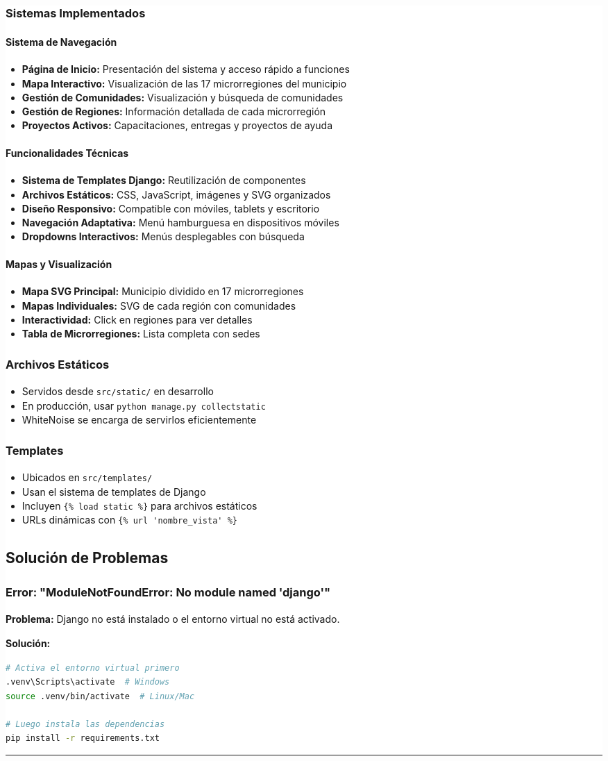 ### Sistemas Implementados

#### Sistema de Navegación
- **Página de Inicio:** Presentación del sistema y acceso rápido a funciones
- **Mapa Interactivo:** Visualización de las 17 microrregiones del municipio
- **Gestión de Comunidades:** Visualización y búsqueda de comunidades
- **Gestión de Regiones:** Información detallada de cada microrregión
- **Proyectos Activos:** Capacitaciones, entregas y proyectos de ayuda

#### Funcionalidades Técnicas
- **Sistema de Templates Django:** Reutilización de componentes
- **Archivos Estáticos:** CSS, JavaScript, imágenes y SVG organizados
- **Diseño Responsivo:** Compatible con móviles, tablets y escritorio
- **Navegación Adaptativa:** Menú hamburguesa en dispositivos móviles
- **Dropdowns Interactivos:** Menús desplegables con búsqueda

#### Mapas y Visualización
- **Mapa SVG Principal:** Municipio dividido en 17 microrregiones
- **Mapas Individuales:** SVG de cada región con comunidades
- **Interactividad:** Click en regiones para ver detalles
- **Tabla de Microrregiones:** Lista completa con sedes


### Archivos Estáticos
- Servidos desde `src/static/` en desarrollo
- En producción, usar `python manage.py collectstatic`
- WhiteNoise se encarga de servirlos eficientemente

### Templates
- Ubicados en `src/templates/`
- Usan el sistema de templates de Django
- Incluyen `{% load static %}` para archivos estáticos
- URLs dinámicas con `{% url 'nombre_vista' %}`

##  Solución de Problemas

### Error: "ModuleNotFoundError: No module named 'django'"

**Problema:** Django no está instalado o el entorno virtual no está activado.

**Solución:**
```bash
# Activa el entorno virtual primero
.venv\Scripts\activate  # Windows
source .venv/bin/activate  # Linux/Mac

# Luego instala las dependencias
pip install -r requirements.txt
```

---
